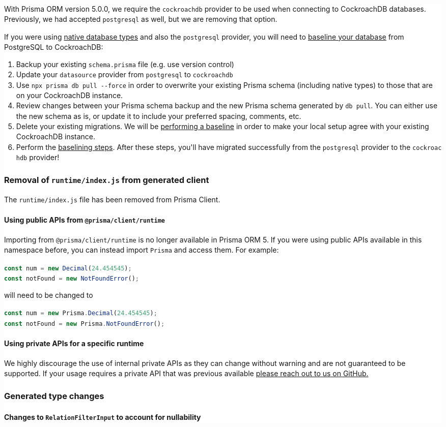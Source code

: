 With Prisma ORM version 5.0.0, we require the `cockroachdb` provider to be used when connecting to CockroachDB databases. Previously, we had accepted `postgresql` as well, but we are removing that option.

If you were using [native database types](/orm/reference/prisma-schema-reference#postgresql) and also the `postgresql` provider, you will need to [baseline your database](/getting-started/setup-prisma/add-to-existing-project/relational-databases/baseline-your-database-typescript-cockroachdb) from PostgreSQL to CockroachDB:

1. Backup your existing `schema.prisma` file (e.g. use version control)
2. Update your `datasource` provider from `postgresql` to `cockroachdb`
3. Use `npx prisma db pull --force` in order to overwrite your existing Prisma schema (including native types) to those that are on your CockroachDB instance.
4. Review changes between your Prisma schema backup and the new Prisma schema generated by `db pull`. You can either use the new schema as is, or update it to include your preferred spacing, comments, etc.
5. Delete your existing migrations. We will be [performing a baseline](/getting-started/setup-prisma/add-to-existing-project/relational-databases/baseline-your-database-typescript-cockroachdb) in order to make your local setup agree with your existing CockroachDB instance.
6. Perform the [baselining steps](/getting-started/setup-prisma/add-to-existing-project/relational-databases/baseline-your-database-typescript-cockroachdb). After these steps, you'll have migrated successfully from the `postgresql` provider to the `cockroachdb` provider!

### Removal of `runtime/index.js` from generated client

The `runtime/index.js` file has been removed from Prisma Client.

#### Using public APIs from `@prisma/client/runtime`

Importing from `@prisma/client/runtime` is no longer available in Prisma ORM 5. If you were using public APIs available in this namespace before, you can instead import `Prisma` and access them. For example:

```js
const num = new Decimal(24.454545);
const notFound = new NotFoundError();
```

will need to be changed to

```js
const num = new Prisma.Decimal(24.454545);
const notFound = new Prisma.NotFoundError();
```

#### Using private APIs for a specific runtime

We highly discourage the use of internal private APIs as they can change without warning and are not guaranteed to be supported. If your usage requires a private API that was previous available [please reach out to us on GitHub.](https://github.com/prisma/prisma/discussions/new?category=q-a)

### Generated type changes

#### Changes to `RelationFilterInput` to account for nullability
